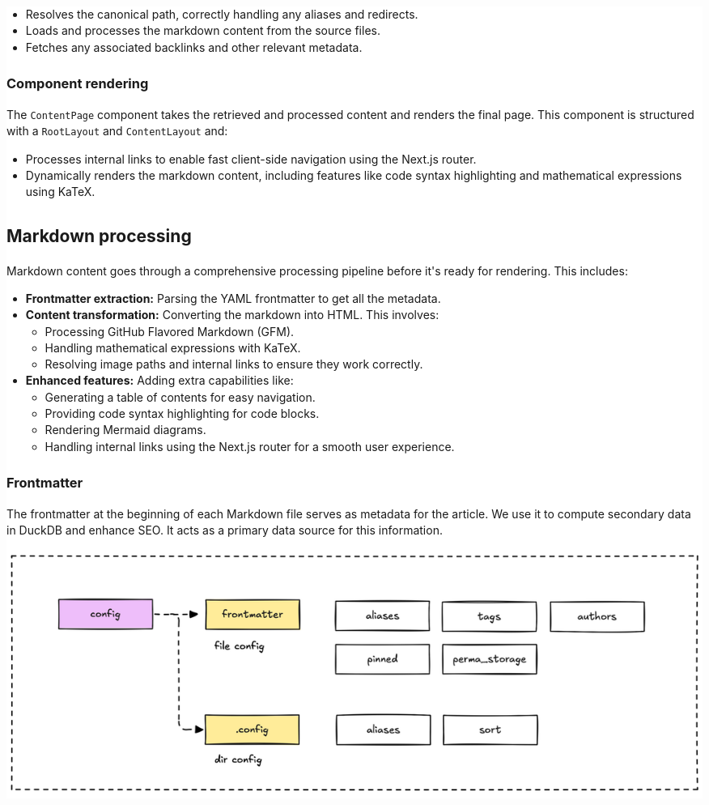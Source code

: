 - Resolves the canonical path, correctly handling any aliases and redirects.
- Loads and processes the markdown content from the source files.
- Fetches any associated backlinks and other relevant metadata.

### Component rendering

The `ContentPage` component takes the retrieved and processed content and renders the final page. This component is structured with a `RootLayout` and `ContentLayout` and:

- Processes internal links to enable fast client-side navigation using the Next.js router.
- Dynamically renders the markdown content, including features like code syntax highlighting and mathematical expressions using KaTeX.

## Markdown processing

Markdown content goes through a comprehensive processing pipeline before it's ready for rendering. This includes:

- **Frontmatter extraction:** Parsing the YAML frontmatter to get all the metadata.
- **Content transformation:** Converting the markdown into HTML. This involves:
  - Processing GitHub Flavored Markdown (GFM).
  - Handling mathematical expressions with KaTeX.
  - Resolving image paths and internal links to ensure they work correctly.
- **Enhanced features:** Adding extra capabilities like:
  - Generating a table of contents for easy navigation.
  - Providing code syntax highlighting for code blocks.
  - Rendering Mermaid diagrams.
  - Handling internal links using the Next.js router for a smooth user experience.

### Frontmatter

The frontmatter at the beginning of each Markdown file serves as metadata for the article. We use it to compute secondary data in DuckDB and enhance SEO. It acts as a primary data source for this information.

![](assets/config.png)
